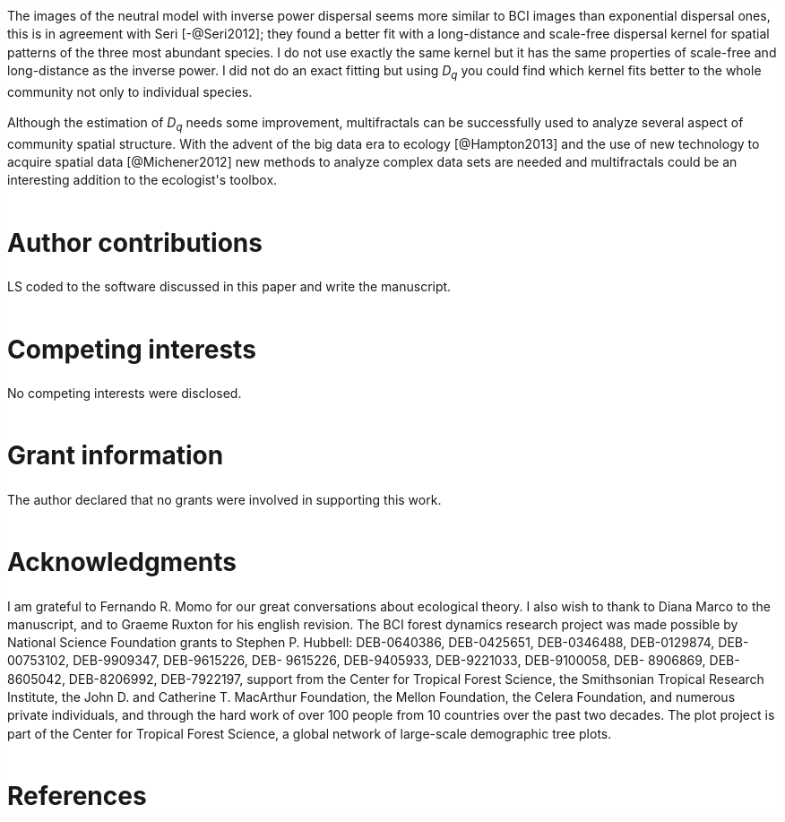 The images of the neutral model with inverse power dispersal seems more similar to BCI images than exponential dispersal ones, this is in agreement with Seri [-@Seri2012]; they found a better fit with a long-distance and scale-free dispersal kernel for spatial patterns of the three most abundant species. I do not use exactly the same kernel but it has the same properties of scale-free and long-distance as the inverse power. I did not do an exact fitting but using $D_q$ you could find which kernel fits better to the whole community not only to individual species. 

Although the estimation of $D_q$ needs some improvement, multifractals can be successfully used to analyze several aspect of community spatial structure. With the advent of the big data era to ecology [@Hampton2013] and the use of new technology to acquire spatial data [@Michener2012]  new methods to analyze complex data sets are needed and multifractals could be an interesting addition to the ecologist's toolbox.

# Author contributions

LS coded to the software discussed in this
paper and write the manuscript.


# Competing interests

No competing interests were disclosed.

# Grant information

The author declared that no grants were involved in supporting
this work.


# Acknowledgments

I am grateful to Fernando R. Momo for our great conversations about ecological theory. I also wish to thank to Diana Marco to the manuscript, and to Graeme Ruxton for his english revision. The BCI forest dynamics research project was made possible by National Science Foundation grants to Stephen P. Hubbell: DEB-0640386, DEB-0425651, DEB-0346488, DEB-0129874, DEB-00753102, DEB-9909347, DEB-9615226, DEB- 9615226, DEB-9405933, DEB-9221033, DEB-9100058, DEB- 8906869, DEB-8605042, DEB-8206992, DEB-7922197, support from the Center for Tropical Forest Science, the Smithsonian Tropical Research Institute, the John D. and Catherine T. MacArthur Foundation, the Mellon Foundation, the Celera Foundation, and numerous private individuals, and through the hard work of over 100 people from 10 countries over the past two decades. The plot project is part of the Center for Tropical Forest Science, a global network of large-scale demographic tree plots.


# References  